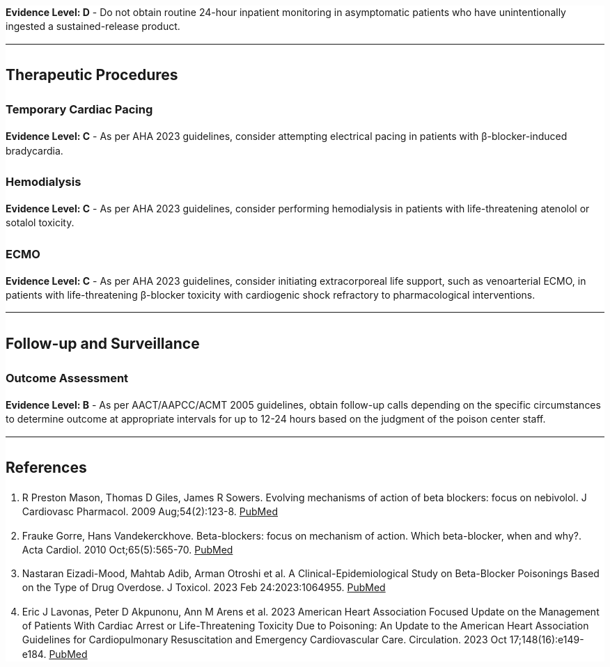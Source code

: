**Evidence Level: D** - Do not obtain routine 24-hour inpatient monitoring in asymptomatic patients who have unintentionally ingested a sustained-release product.

---

## Therapeutic Procedures

### Temporary Cardiac Pacing
**Evidence Level: C** - As per AHA 2023 guidelines, consider attempting electrical pacing in patients with β-blocker-induced bradycardia.

### Hemodialysis
**Evidence Level: C** - As per AHA 2023 guidelines, consider performing hemodialysis in patients with life-threatening atenolol or sotalol toxicity.

### ECMO
**Evidence Level: C** - As per AHA 2023 guidelines, consider initiating extracorporeal life support, such as venoarterial ECMO, in patients with life-threatening β-blocker toxicity with cardiogenic shock refractory to pharmacological interventions.

---

## Follow-up and Surveillance

### Outcome Assessment
**Evidence Level: B** - As per AACT/AAPCC/ACMT 2005 guidelines, obtain follow-up calls depending on the specific circumstances to determine outcome at appropriate intervals for up to 12-24 hours based on the judgment of the poison center staff.

---

## References

1. R Preston Mason, Thomas D Giles, James R Sowers. Evolving mechanisms of action of beta blockers: focus on nebivolol. J Cardiovasc Pharmacol. 2009 Aug;54(2):123-8. [PubMed](https://pubmed.ncbi.nlm.nih.gov/19528811/)

2. Frauke Gorre, Hans Vandekerckhove. Beta-blockers: focus on mechanism of action. Which beta-blocker, when and why?. Acta Cardiol. 2010 Oct;65(5):565-70. [PubMed](https://pubmed.ncbi.nlm.nih.gov/21125979/)

3. Nastaran Eizadi-Mood, Mahtab Adib, Arman Otroshi et al. A Clinical-Epidemiological Study on Beta-Blocker Poisonings Based on the Type of Drug Overdose. J Toxicol. 2023 Feb 24:2023:1064955. [PubMed](https://pubmed.ncbi.nlm.nih.gov/36875968/)

4. Eric J Lavonas, Peter D Akpunonu, Ann M Arens et al. 2023 American Heart Association Focused Update on the Management of Patients With Cardiac Arrest or Life-Threatening Toxicity Due to Poisoning: An Update to the American Heart Association Guidelines for Cardiopulmonary Resuscitation and Emergency Cardiovascular Care. Circulation. 2023 Oct 17;148(16):e149-e184. [PubMed](https://pubmed.ncbi.nlm.nih.gov/37721023/)
